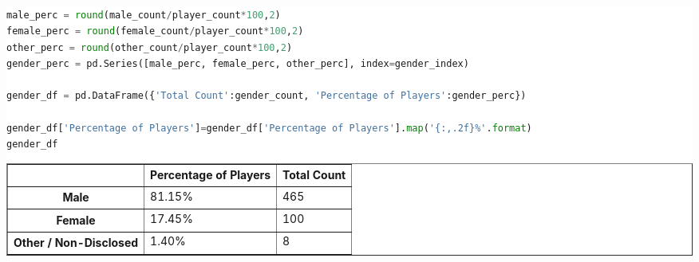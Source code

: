 ```python
male_perc = round(male_count/player_count*100,2)
female_perc = round(female_count/player_count*100,2)
other_perc = round(other_count/player_count*100,2)
gender_perc = pd.Series([male_perc, female_perc, other_perc], index=gender_index)

gender_df = pd.DataFrame({'Total Count':gender_count, 'Percentage of Players':gender_perc})

gender_df['Percentage of Players']=gender_df['Percentage of Players'].map('{:,.2f}%'.format)
gender_df
```




<div>
<style scoped>
    .dataframe tbody tr th:only-of-type {
        vertical-align: middle;
    }

    .dataframe tbody tr th {
        vertical-align: top;
    }

    .dataframe thead th {
        text-align: right;
    }
</style>
<table border="1" class="dataframe">
  <thead>
    <tr style="text-align: right;">
      <th></th>
      <th>Percentage of Players</th>
      <th>Total Count</th>
    </tr>
  </thead>
  <tbody>
    <tr>
      <th>Male</th>
      <td>81.15%</td>
      <td>465</td>
    </tr>
    <tr>
      <th>Female</th>
      <td>17.45%</td>
      <td>100</td>
    </tr>
    <tr>
      <th>Other / Non-Disclosed</th>
      <td>1.40%</td>
      <td>8</td>
    </tr>
  </tbody>
</table>
</div>
